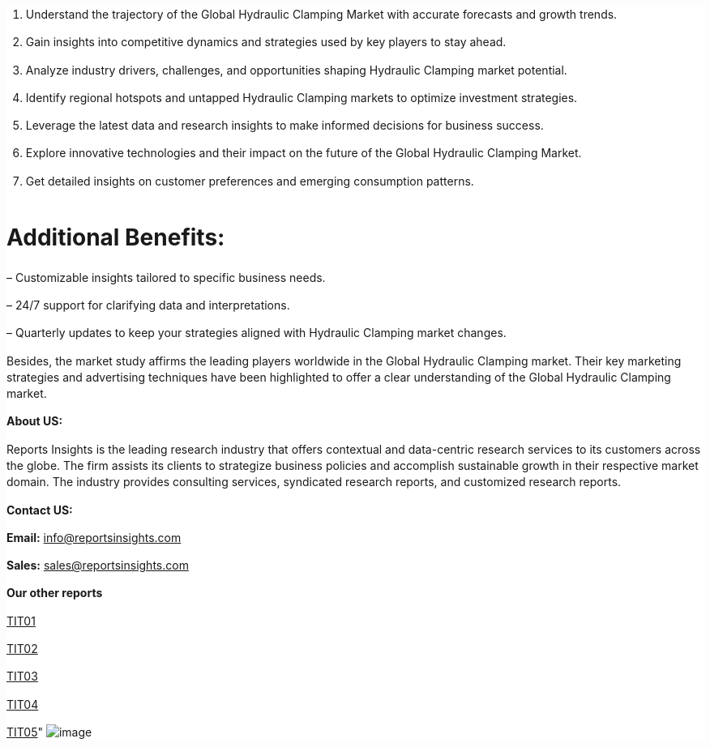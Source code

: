 1. Understand the trajectory of the Global Hydraulic Clamping Market with accurate forecasts and growth trends.

2. Gain insights into competitive dynamics and strategies used by key players to stay ahead.

3. Analyze industry drivers, challenges, and opportunities shaping Hydraulic Clamping market potential.

4. Identify regional hotspots and untapped Hydraulic Clamping markets to optimize investment strategies.

5. Leverage the latest data and research insights to make informed decisions for business success.

6. Explore innovative technologies and their impact on the future of the Global Hydraulic Clamping Market.

7. Get detailed insights on customer preferences and emerging consumption patterns.

# <strong>Additional Benefits:</strong>

– Customizable insights tailored to specific business needs.

– 24/7 support for clarifying data and interpretations.

– Quarterly updates to keep your strategies aligned with Hydraulic Clamping market changes.

Besides, the market study affirms the leading players worldwide in the Global Hydraulic Clamping market. Their key marketing strategies and advertising techniques have been highlighted to offer a clear understanding of the Global Hydraulic Clamping market.

<strong><strong>About US</strong>:</strong>

Reports Insights is the leading research industry that offers contextual and data-centric research services to its customers across the globe. The firm assists its clients to strategize business policies and accomplish sustainable growth in their respective market domain. The industry provides consulting services, syndicated research reports, and customized research reports.

<strong>Contact US:</strong>

<p class=><b>Email:</b> <a href=mailto:info@reportsinsights.com>info@reportsinsights.com</a></p>
<p class=><b>Sales:</b> <a href=mailto:sales@reportsinsights.com>sales@reportsinsights.com</a></p>

<strong>Our other reports</strong>

<a href=LIN01>TIT01</a>

<a href=LIN02>TIT02</a>

<a href=LIN03>TIT03</a>

<a href=LIN04>TIT04</a>

<a href=LIN05>TIT05</a>"
![image](https://github.com/user-attachments/assets/edee1256-77a1-477a-b6b8-5f77575afd4d)
